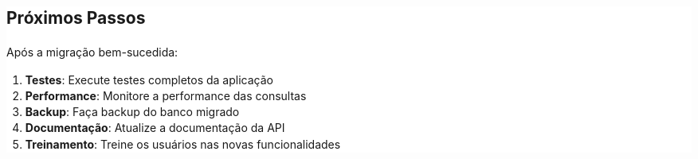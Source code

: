 ## Próximos Passos

Após a migração bem-sucedida:

1. **Testes**: Execute testes completos da aplicação
2. **Performance**: Monitore a performance das consultas
3. **Backup**: Faça backup do banco migrado
4. **Documentação**: Atualize a documentação da API
5. **Treinamento**: Treine os usuários nas novas funcionalidades 